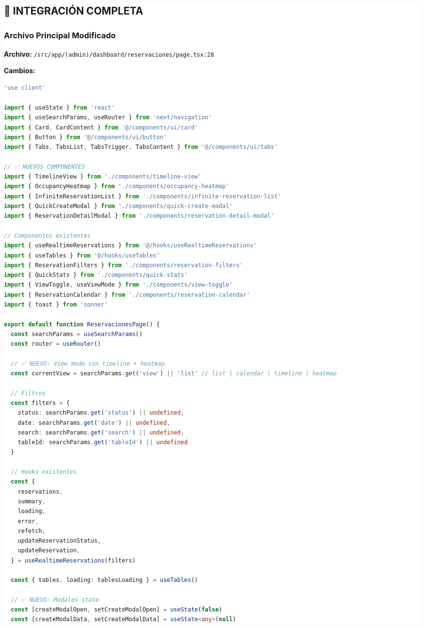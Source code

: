 
## 🔗 INTEGRACIÓN COMPLETA

### **Archivo Principal Modificado**

**Archivo:** `/src/app/(admin)/dashboard/reservaciones/page.tsx:28`

**Cambios:**
```typescript
'use client'

import { useState } from 'react'
import { useSearchParams, useRouter } from 'next/navigation'
import { Card, CardContent } from '@/components/ui/card'
import { Button } from '@/components/ui/button'
import { Tabs, TabsList, TabsTrigger, TabsContent } from '@/components/ui/tabs'

// ✅ NUEVOS COMPONENTES
import { TimelineView } from './components/timeline-view'
import { OccupancyHeatmap } from './components/occupancy-heatmap'
import { InfiniteReservationList } from './components/infinite-reservation-list'
import { QuickCreateModal } from './components/quick-create-modal'
import { ReservationDetailModal } from './components/reservation-detail-modal'

// Componentes existentes
import { useRealtimeReservations } from '@/hooks/useRealtimeReservations'
import { useTables } from '@/hooks/useTables'
import { ReservationFilters } from './components/reservation-filters'
import { QuickStats } from './components/quick-stats'
import { ViewToggle, useViewMode } from './components/view-toggle'
import { ReservationCalendar } from './components/reservation-calendar'
import { toast } from 'sonner'

export default function ReservacionesPage() {
  const searchParams = useSearchParams()
  const router = useRouter()

  // ✅ NUEVO: View mode con timeline + heatmap
  const currentView = searchParams.get('view') || 'list' // list | calendar | timeline | heatmap

  // Filtros
  const filters = {
    status: searchParams.get('status') || undefined,
    date: searchParams.get('date') || undefined,
    search: searchParams.get('search') || undefined,
    tableId: searchParams.get('tableId') || undefined
  }

  // Hooks existentes
  const {
    reservations,
    summary,
    loading,
    error,
    refetch,
    updateReservationStatus,
    updateReservation,
  } = useRealtimeReservations(filters)

  const { tables, loading: tablesLoading } = useTables()

  // ✅ NUEVO: Modales state
  const [createModalOpen, setCreateModalOpen] = useState(false)
  const [createModalData, setCreateModalData] = useState<any>(null)
```